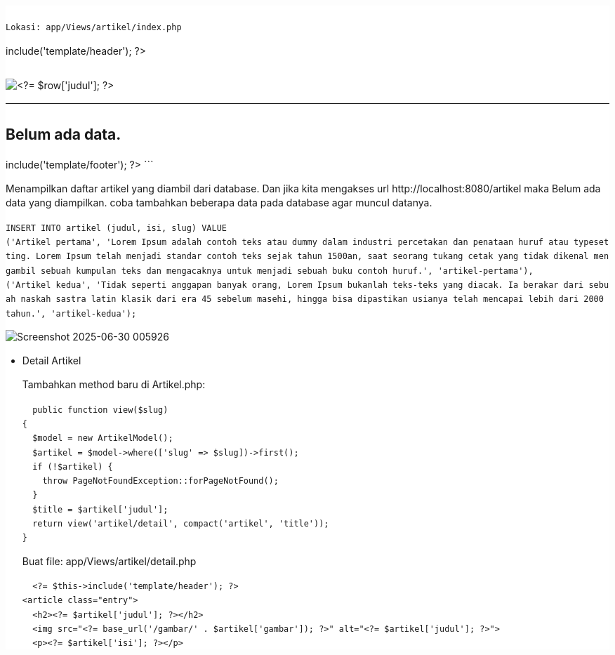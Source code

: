   ```

  Lokasi: app/Views/artikel/index.php

  ```
  <?= $this->include('template/header'); ?>
  <?php if($artikel): foreach($artikel as $row): ?>
  <article class="entry">
    <h2><a href="<?= base_url('/artikel/' . $row['slug']); ?>"><?= $row['judul']; ?></a></h2>
    <img src="<?= base_url('/gambar/' . $row['gambar']); ?>" alt="<?= $row['judul']; ?>">
    <p><?= substr($row['isi'], 0, 200); ?></p>
  </article>
  <hr class="divider" />
  <?php endforeach; else: ?>
  <article class="entry">
    <h2>Belum ada data.</h2>
  </article>
  <?php endif; ?>
  <?= $this->include('template/footer'); ?>
  ```

  Menampilkan daftar artikel yang diambil dari database. Dan jika kita mengakses url http://localhost:8080/artikel maka Belum ada data yang diampilkan. coba tambahkan beberapa data pada database agar muncul datanya.

  ```
  INSERT INTO artikel (judul, isi, slug) VALUE
  ('Artikel pertama', 'Lorem Ipsum adalah contoh teks atau dummy dalam industri percetakan dan penataan huruf atau typesetting. Lorem Ipsum telah menjadi standar contoh teks sejak tahun 1500an, saat seorang tukang cetak yang tidak dikenal mengambil sebuah kumpulan teks dan mengacaknya untuk menjadi sebuah buku contoh huruf.', 'artikel-pertama'),
  ('Artikel kedua', 'Tidak seperti anggapan banyak orang, Lorem Ipsum bukanlah teks-teks yang diacak. Ia berakar dari sebuah naskah sastra latin klasik dari era 45 sebelum masehi, hingga bisa dipastikan usianya telah mencapai lebih dari 2000 tahun.', 'artikel-kedua');
  ```

  ![Screenshot 2025-06-30 005926](https://github.com/user-attachments/assets/b2094c1d-7abe-480f-9f5b-1aab6a9060b9)

- Detail Artikel

  Tambahkan method baru di Artikel.php:

  ```
    public function view($slug)
  {
    $model = new ArtikelModel();
    $artikel = $model->where(['slug' => $slug])->first();
    if (!$artikel) {
      throw PageNotFoundException::forPageNotFound();
    }
    $title = $artikel['judul'];
    return view('artikel/detail', compact('artikel', 'title'));
  }
  ```

  Buat file: app/Views/artikel/detail.php

  ```
    <?= $this->include('template/header'); ?>
  <article class="entry">
    <h2><?= $artikel['judul']; ?></h2>
    <img src="<?= base_url('/gambar/' . $artikel['gambar']); ?>" alt="<?= $artikel['judul']; ?>">
    <p><?= $artikel['isi']; ?></p>